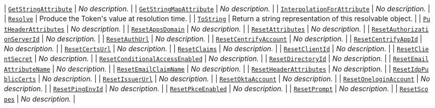 | <code><a href="#@cdktf/provider-cloudflare.zeroTrustAccessIdentityProvider.ZeroTrustAccessIdentityProviderConfigAOutputReference.getStringAttribute">GetStringAttribute</a></code> | *No description.* |
| <code><a href="#@cdktf/provider-cloudflare.zeroTrustAccessIdentityProvider.ZeroTrustAccessIdentityProviderConfigAOutputReference.getStringMapAttribute">GetStringMapAttribute</a></code> | *No description.* |
| <code><a href="#@cdktf/provider-cloudflare.zeroTrustAccessIdentityProvider.ZeroTrustAccessIdentityProviderConfigAOutputReference.interpolationForAttribute">InterpolationForAttribute</a></code> | *No description.* |
| <code><a href="#@cdktf/provider-cloudflare.zeroTrustAccessIdentityProvider.ZeroTrustAccessIdentityProviderConfigAOutputReference.resolve">Resolve</a></code> | Produce the Token's value at resolution time. |
| <code><a href="#@cdktf/provider-cloudflare.zeroTrustAccessIdentityProvider.ZeroTrustAccessIdentityProviderConfigAOutputReference.toString">ToString</a></code> | Return a string representation of this resolvable object. |
| <code><a href="#@cdktf/provider-cloudflare.zeroTrustAccessIdentityProvider.ZeroTrustAccessIdentityProviderConfigAOutputReference.putHeaderAttributes">PutHeaderAttributes</a></code> | *No description.* |
| <code><a href="#@cdktf/provider-cloudflare.zeroTrustAccessIdentityProvider.ZeroTrustAccessIdentityProviderConfigAOutputReference.resetAppsDomain">ResetAppsDomain</a></code> | *No description.* |
| <code><a href="#@cdktf/provider-cloudflare.zeroTrustAccessIdentityProvider.ZeroTrustAccessIdentityProviderConfigAOutputReference.resetAttributes">ResetAttributes</a></code> | *No description.* |
| <code><a href="#@cdktf/provider-cloudflare.zeroTrustAccessIdentityProvider.ZeroTrustAccessIdentityProviderConfigAOutputReference.resetAuthorizationServerId">ResetAuthorizationServerId</a></code> | *No description.* |
| <code><a href="#@cdktf/provider-cloudflare.zeroTrustAccessIdentityProvider.ZeroTrustAccessIdentityProviderConfigAOutputReference.resetAuthUrl">ResetAuthUrl</a></code> | *No description.* |
| <code><a href="#@cdktf/provider-cloudflare.zeroTrustAccessIdentityProvider.ZeroTrustAccessIdentityProviderConfigAOutputReference.resetCentrifyAccount">ResetCentrifyAccount</a></code> | *No description.* |
| <code><a href="#@cdktf/provider-cloudflare.zeroTrustAccessIdentityProvider.ZeroTrustAccessIdentityProviderConfigAOutputReference.resetCentrifyAppId">ResetCentrifyAppId</a></code> | *No description.* |
| <code><a href="#@cdktf/provider-cloudflare.zeroTrustAccessIdentityProvider.ZeroTrustAccessIdentityProviderConfigAOutputReference.resetCertsUrl">ResetCertsUrl</a></code> | *No description.* |
| <code><a href="#@cdktf/provider-cloudflare.zeroTrustAccessIdentityProvider.ZeroTrustAccessIdentityProviderConfigAOutputReference.resetClaims">ResetClaims</a></code> | *No description.* |
| <code><a href="#@cdktf/provider-cloudflare.zeroTrustAccessIdentityProvider.ZeroTrustAccessIdentityProviderConfigAOutputReference.resetClientId">ResetClientId</a></code> | *No description.* |
| <code><a href="#@cdktf/provider-cloudflare.zeroTrustAccessIdentityProvider.ZeroTrustAccessIdentityProviderConfigAOutputReference.resetClientSecret">ResetClientSecret</a></code> | *No description.* |
| <code><a href="#@cdktf/provider-cloudflare.zeroTrustAccessIdentityProvider.ZeroTrustAccessIdentityProviderConfigAOutputReference.resetConditionalAccessEnabled">ResetConditionalAccessEnabled</a></code> | *No description.* |
| <code><a href="#@cdktf/provider-cloudflare.zeroTrustAccessIdentityProvider.ZeroTrustAccessIdentityProviderConfigAOutputReference.resetDirectoryId">ResetDirectoryId</a></code> | *No description.* |
| <code><a href="#@cdktf/provider-cloudflare.zeroTrustAccessIdentityProvider.ZeroTrustAccessIdentityProviderConfigAOutputReference.resetEmailAttributeName">ResetEmailAttributeName</a></code> | *No description.* |
| <code><a href="#@cdktf/provider-cloudflare.zeroTrustAccessIdentityProvider.ZeroTrustAccessIdentityProviderConfigAOutputReference.resetEmailClaimName">ResetEmailClaimName</a></code> | *No description.* |
| <code><a href="#@cdktf/provider-cloudflare.zeroTrustAccessIdentityProvider.ZeroTrustAccessIdentityProviderConfigAOutputReference.resetHeaderAttributes">ResetHeaderAttributes</a></code> | *No description.* |
| <code><a href="#@cdktf/provider-cloudflare.zeroTrustAccessIdentityProvider.ZeroTrustAccessIdentityProviderConfigAOutputReference.resetIdpPublicCerts">ResetIdpPublicCerts</a></code> | *No description.* |
| <code><a href="#@cdktf/provider-cloudflare.zeroTrustAccessIdentityProvider.ZeroTrustAccessIdentityProviderConfigAOutputReference.resetIssuerUrl">ResetIssuerUrl</a></code> | *No description.* |
| <code><a href="#@cdktf/provider-cloudflare.zeroTrustAccessIdentityProvider.ZeroTrustAccessIdentityProviderConfigAOutputReference.resetOktaAccount">ResetOktaAccount</a></code> | *No description.* |
| <code><a href="#@cdktf/provider-cloudflare.zeroTrustAccessIdentityProvider.ZeroTrustAccessIdentityProviderConfigAOutputReference.resetOneloginAccount">ResetOneloginAccount</a></code> | *No description.* |
| <code><a href="#@cdktf/provider-cloudflare.zeroTrustAccessIdentityProvider.ZeroTrustAccessIdentityProviderConfigAOutputReference.resetPingEnvId">ResetPingEnvId</a></code> | *No description.* |
| <code><a href="#@cdktf/provider-cloudflare.zeroTrustAccessIdentityProvider.ZeroTrustAccessIdentityProviderConfigAOutputReference.resetPkceEnabled">ResetPkceEnabled</a></code> | *No description.* |
| <code><a href="#@cdktf/provider-cloudflare.zeroTrustAccessIdentityProvider.ZeroTrustAccessIdentityProviderConfigAOutputReference.resetPrompt">ResetPrompt</a></code> | *No description.* |
| <code><a href="#@cdktf/provider-cloudflare.zeroTrustAccessIdentityProvider.ZeroTrustAccessIdentityProviderConfigAOutputReference.resetScopes">ResetScopes</a></code> | *No description.* |